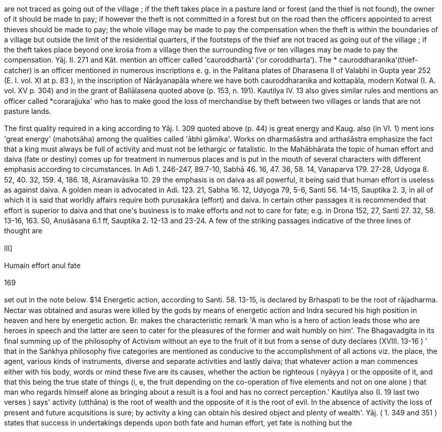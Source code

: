 are not traced as going out of the village ; if the theft takes place in a pasture land or forest (and the thief is not found), the owner of it should be made to pay; if however the theft is not committed in a forest but on the road then the officers appointed to arrest thieves should be made to pay; the whole village may be made to pay the compensation when the theft is within the boundaries of a village but outside the limit of the residential quarters, if the footsteps of the thief are not traced as going out of the village ; if the theft takes place beyond one krośa from a village then the surrounding five or ten villages may be made to pay the compensation. Yāj. II. 271 and Kāt. mention an officer called 'cauroddhartā' ('or coroddharta'). The * cauroddharanika'(thief-catcher) is an officer mentioned in numerous inscriptions e. g. in the Palitana plates of Dharasena II of Valabhi in Gupta year 252 (E. I. vol. XI at p. 83 ), in the inscription of Nārāyanapāla where we have both cauroddharanika and kottapāla, modern Kotwal (I. A. vol. XV p. 304) and in the grant of Ballālasena quoted above (p. 153, n. 191). Kautilya IV. 13 also gives similar rules and mentions an officer called *corarajjuka' who has to make good the loss of merchandise by theft between two villages or lands that are not pasture lands. 

The first quality required in a king according to Yāj. I. 309 quoted above (p. 44) is great energy and Kaug. also (in VI. 1) ment ions 'great energy' (mahotsāha) among the qualities called 'ābhi gāmika'. Works on dharmaśāstra and arthaśāstra emphasize the fact that a king must always be full of activity and must not be lethargic or fatalistic. In the Mahābhārata the topic of human effort and daiva (fate or destiny) comes up for treatment in numerous places and is put in the mouth of several characters with different emphasis according to circumstances. In Adi 1. 246-247, 89.7-10, Sabhā 46. 16, 47. 36, 58. 14, Vanaparva 179. 27-28, Udyoga 8. 52, 40. 32, 159. 4, 186. 18, Aśramavāsika 10. 29 the emphasis is on daiva as all powerful, it being said that human effort is useless as against daiva. A golden mean is advocated in Adi. 123. 21, Sabha 16. 12, Udyoga 79, 5-6, Santi 56. 14-15, Sauptika 2. 3, in all of which it is said that worldly affairs require both purusakāra (effort) and daiva. In certain other passages it is recommended that effort is superior to daiva and that one's business is to make efforts and not to care for fate; e.g. in Drona 152, 27, Santi 27. 32, 58. 13-16, 163. 50, Anuśāsana 6.1 ff, Sauptika 2. 12-13 and 23-24. A few of the striking passages indicative of the three lines of thought are 

III] 

Humain effort anul fate 

169 

set out in the note below. $14 Energetic action, according to Santi. 58. 13-15, is declared by Brhaspati to be the root of rājadharma. Nectar was obtained and asuras were killed by the gods by means of energetic action and Indra secured his high position in heaven and here by energetic action. Br. makes the characteristic remark 'A man who is a hero of action leads those who are heroes in speech and the latter are seen to cater for the pleasures of the former and wait humbly on him'. The Bhagavadgita in its final summing up of the philosophy of Activism without an eye to the fruit of it but from a sense of duty declares (XVIII. 13-16 ) ' that in the Saṅkhya philosophy five categories are mentioned as conducive to the accomplishment of all actions viz. the place, the agent, various kinds of instruments, diverse and separate activities and lastly daiva; that whatever action a man commences either with his body, words or mind these five are its causes, whether the action be righteous ( nyāyya ) or the opposite of it, and that this being the true state of things (i, e, the fruit depending on the co-operation of five elements and not on one alone ) that man who regards himself alone as bringing about a result is a fool and has no correct perception.' Kautilya also (I. 19 last two verses ) says' activity (utthāna) is the root of wealth and the opposite of it is the root of evil. In the absence of activity the loss of present and future acquisitions is sure; by activity a king can obtain his desired object and plenty of wealth'. Yāj. ( 1. 349 and 351 ) states that success in undertakings depends upon both fate and human effort, yet fate is nothing but the 

